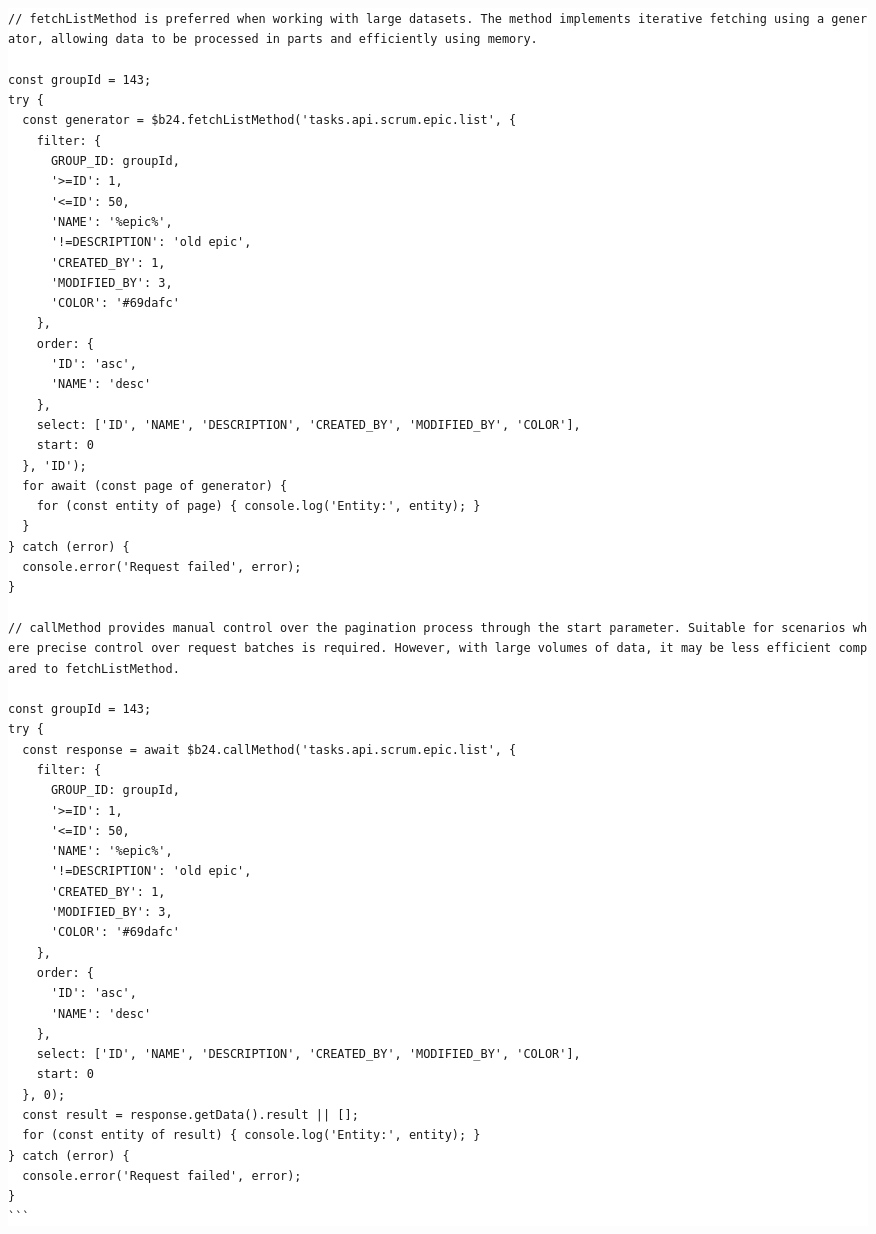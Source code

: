     // fetchListMethod is preferred when working with large datasets. The method implements iterative fetching using a generator, allowing data to be processed in parts and efficiently using memory.
    
    const groupId = 143;
    try {
      const generator = $b24.fetchListMethod('tasks.api.scrum.epic.list', {
        filter: {
          GROUP_ID: groupId,
          '>=ID': 1,
          '<=ID': 50,
          'NAME': '%epic%',
          '!=DESCRIPTION': 'old epic',
          'CREATED_BY': 1,
          'MODIFIED_BY': 3,
          'COLOR': '#69dafc'
        },
        order: {
          'ID': 'asc',
          'NAME': 'desc'
        },
        select: ['ID', 'NAME', 'DESCRIPTION', 'CREATED_BY', 'MODIFIED_BY', 'COLOR'],
        start: 0
      }, 'ID');
      for await (const page of generator) {
        for (const entity of page) { console.log('Entity:', entity); }
      }
    } catch (error) {
      console.error('Request failed', error);
    }
    
    // callMethod provides manual control over the pagination process through the start parameter. Suitable for scenarios where precise control over request batches is required. However, with large volumes of data, it may be less efficient compared to fetchListMethod.
    
    const groupId = 143;
    try {
      const response = await $b24.callMethod('tasks.api.scrum.epic.list', {
        filter: {
          GROUP_ID: groupId,
          '>=ID': 1,
          '<=ID': 50,
          'NAME': '%epic%',
          '!=DESCRIPTION': 'old epic',
          'CREATED_BY': 1,
          'MODIFIED_BY': 3,
          'COLOR': '#69dafc'
        },
        order: {
          'ID': 'asc',
          'NAME': 'desc'
        },
        select: ['ID', 'NAME', 'DESCRIPTION', 'CREATED_BY', 'MODIFIED_BY', 'COLOR'],
        start: 0
      }, 0);
      const result = response.getData().result || [];
      for (const entity of result) { console.log('Entity:', entity); }
    } catch (error) {
      console.error('Request failed', error);
    }
    ```
